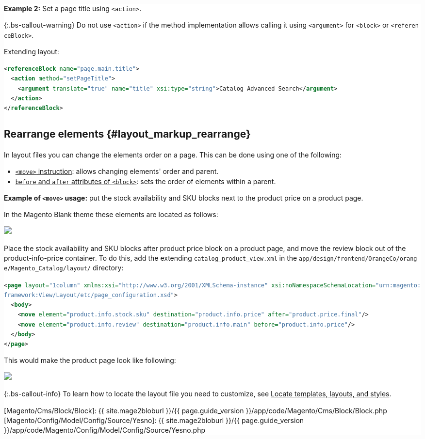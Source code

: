 **Example 2:** Set a page title using `<action>`.

{:.bs-callout-warning}
Do not use `<action>` if the method implementation allows calling it using `<argument>` for `<block>` or `<referenceBlock>`.

Extending layout:

```xml
<referenceBlock name="page.main.title">
  <action method="setPageTitle">
    <argument translate="true" name="title" xsi:type="string">Catalog Advanced Search</argument>
  </action>
</referenceBlock>
```

## Rearrange elements {#layout_markup_rearrange}

In layout files you can change the elements order on a page. This can be done using one of the following:

-  [`<move>` instruction]({{page.baseurl}}/frontend-dev-guide/layouts/xml-instructions.html#fedg_layout_xml-instruc_ex_mv): allows changing elements' order and parent.
-  [`before` and `after` attributes of `<block>`]({{page.baseurl}}/frontend-dev-guide/layouts/xml-instructions.html#fedg_xml-instrux_before-after): sets the order of elements within a parent.

**Example of `<move>` usage:**
put the stock availability and SKU blocks next to the product price on a product page.

In the Magento Blank theme these elements are located as follows:

![]({{site.baseurl}}/common/images/layout_image1.png)

Place the stock availability and SKU blocks after product price block on a product page, and move the review block out of the product-info-price container.
To do this, add the extending `catalog_product_view.xml` in the `app/design/frontend/OrangeCo/orange/Magento_Catalog/layout/` directory:

```xml
<page layout="1column" xmlns:xsi="http://www.w3.org/2001/XMLSchema-instance" xsi:noNamespaceSchemaLocation="urn:magento:framework:View/Layout/etc/page_configuration.xsd">
  <body>
    <move element="product.info.stock.sku" destination="product.info.price" after="product.price.final"/>
    <move element="product.info.review" destination="product.info.main" before="product.info.price"/>
  </body>
</page>
```

This would make the product page look like following:

![]({{site.baseurl}}/common/images/layout_image2.png)

{:.bs-callout-info}
To learn how to locate the layout file you need to customize, see [Locate templates, layouts, and styles].


[page configuration]: {{page.baseurl}}/frontend-dev-guide/layouts/layout-types.html#layout-types-conf
[remove it]: {{page.baseurl}}/frontend-dev-guide/layouts/xml-instructions.html#fedg_layout_xml-instruc_ex_rmv
[Layout instructions]: {{page.baseurl}}/frontend-dev-guide/layouts/xml-instructions.html
[Extend a layout]: {{page.baseurl}}/frontend-dev-guide/layouts/layout-extend.html
[Plugins (interceptors)]: {{page.baseurl}}/extension-dev-guide/plugins.html
[Locate templates, layouts, and styles]: {{page.baseurl}}/frontend-dev-guide/themes/debug-theme.html
[Conditional comments]: http://en.wikipedia.org/wiki/Conditional_comment
[`<referenceContainer>`]: {{page.baseurl}}/frontend-dev-guide/layouts/xml-instructions.html#fedg_layout_xml-instruc_ex_ref
[`<block>`]: {{page.baseurl}}/frontend-dev-guide/layouts/xml-instructions.html#fedg_layout_xml-instruc_ex_block
[`<referenceBlock>`]: {{page.baseurl}}/frontend-dev-guide/layouts/xml-instructions.html#fedg_layout_xml-instruc_ex_ref
[`<argument>`]: {{page.baseurl}}/frontend-dev-guide/layouts/xml-instructions.html#argument
[`<action>`]: {{page.baseurl}}/frontend-dev-guide/layouts/xml-instructions.html#fedg_layout_xml-instruc_ex_act
[`<move>` instruction]: {{page.baseurl}}/frontend-dev-guide/layouts/xml-instructions.html#fedg_layout_xml-instruc_ex_mv
[`before` and `after` attributes of `<block>`]: {{page.baseurl}}/frontend-dev-guide/layouts/xml-instructions.html#fedg_xml-instrux_before-after
[Magento/Cms/Block/Block]: {{ site.mage2bloburl }}/{{ page.guide_version }}/app/code/Magento/Cms/Block/Block.php
[Magento/Config/Model/Config/Source/Yesno]: {{ site.mage2bloburl }}/{{ page.guide_version }}/app/code/Magento/Config/Model/Config/Source/Yesno.php